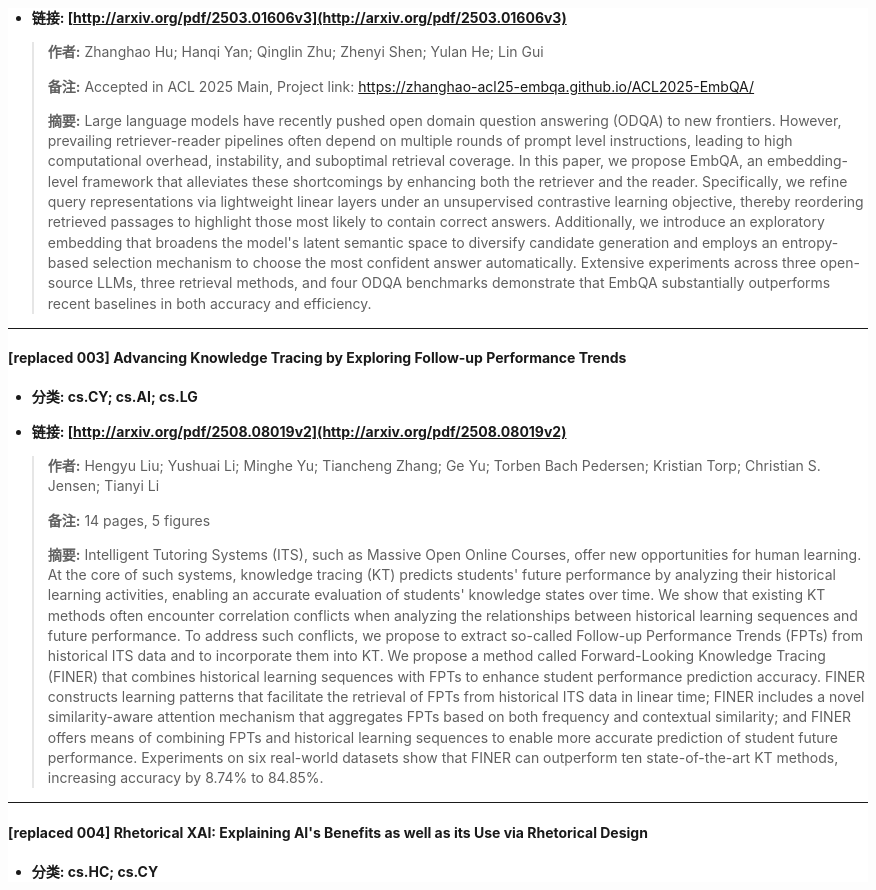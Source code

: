 
- **链接: [http://arxiv.org/pdf/2503.01606v3](http://arxiv.org/pdf/2503.01606v3)**

> **作者:** Zhanghao Hu; Hanqi Yan; Qinglin Zhu; Zhenyi Shen; Yulan He; Lin Gui
>
> **备注:** Accepted in ACL 2025 Main, Project link: https://zhanghao-acl25-embqa.github.io/ACL2025-EmbQA/
>
> **摘要:** Large language models have recently pushed open domain question answering (ODQA) to new frontiers. However, prevailing retriever-reader pipelines often depend on multiple rounds of prompt level instructions, leading to high computational overhead, instability, and suboptimal retrieval coverage. In this paper, we propose EmbQA, an embedding-level framework that alleviates these shortcomings by enhancing both the retriever and the reader. Specifically, we refine query representations via lightweight linear layers under an unsupervised contrastive learning objective, thereby reordering retrieved passages to highlight those most likely to contain correct answers. Additionally, we introduce an exploratory embedding that broadens the model's latent semantic space to diversify candidate generation and employs an entropy-based selection mechanism to choose the most confident answer automatically. Extensive experiments across three open-source LLMs, three retrieval methods, and four ODQA benchmarks demonstrate that EmbQA substantially outperforms recent baselines in both accuracy and efficiency.
>
---
#### [replaced 003] Advancing Knowledge Tracing by Exploring Follow-up Performance Trends
- **分类: cs.CY; cs.AI; cs.LG**

- **链接: [http://arxiv.org/pdf/2508.08019v2](http://arxiv.org/pdf/2508.08019v2)**

> **作者:** Hengyu Liu; Yushuai Li; Minghe Yu; Tiancheng Zhang; Ge Yu; Torben Bach Pedersen; Kristian Torp; Christian S. Jensen; Tianyi Li
>
> **备注:** 14 pages, 5 figures
>
> **摘要:** Intelligent Tutoring Systems (ITS), such as Massive Open Online Courses, offer new opportunities for human learning. At the core of such systems, knowledge tracing (KT) predicts students' future performance by analyzing their historical learning activities, enabling an accurate evaluation of students' knowledge states over time. We show that existing KT methods often encounter correlation conflicts when analyzing the relationships between historical learning sequences and future performance. To address such conflicts, we propose to extract so-called Follow-up Performance Trends (FPTs) from historical ITS data and to incorporate them into KT. We propose a method called Forward-Looking Knowledge Tracing (FINER) that combines historical learning sequences with FPTs to enhance student performance prediction accuracy. FINER constructs learning patterns that facilitate the retrieval of FPTs from historical ITS data in linear time; FINER includes a novel similarity-aware attention mechanism that aggregates FPTs based on both frequency and contextual similarity; and FINER offers means of combining FPTs and historical learning sequences to enable more accurate prediction of student future performance. Experiments on six real-world datasets show that FINER can outperform ten state-of-the-art KT methods, increasing accuracy by 8.74% to 84.85%.
>
---
#### [replaced 004] Rhetorical XAI: Explaining AI's Benefits as well as its Use via Rhetorical Design
- **分类: cs.HC; cs.CY**
